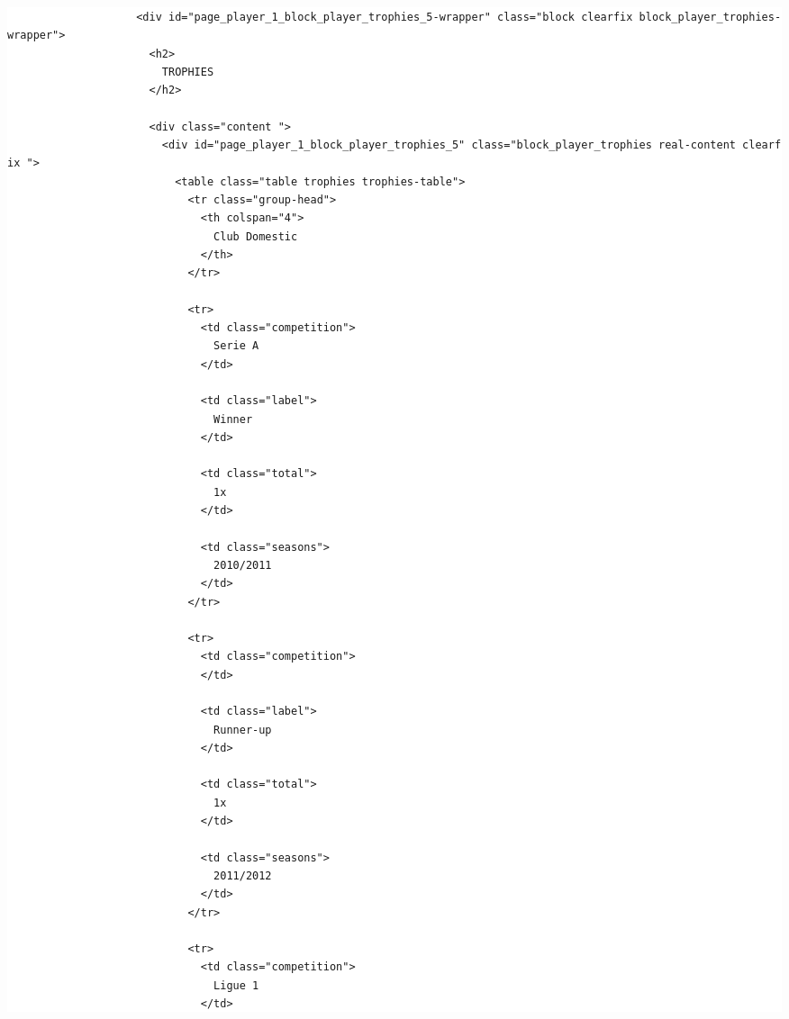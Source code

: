                         <div id="page_player_1_block_player_trophies_5-wrapper" class="block clearfix block_player_trophies-wrapper">
                          <h2>
                            TROPHIES
                          </h2>
                          
                          <div class="content ">
                            <div id="page_player_1_block_player_trophies_5" class="block_player_trophies real-content clearfix ">
                              <table class="table trophies trophies-table">
                                <tr class="group-head">
                                  <th colspan="4">
                                    Club Domestic
                                  </th>
                                </tr>
                                
                                <tr>
                                  <td class="competition">
                                    Serie A
                                  </td>
                                  
                                  <td class="label">
                                    Winner
                                  </td>
                                  
                                  <td class="total">
                                    1x
                                  </td>
                                  
                                  <td class="seasons">
                                    2010/2011
                                  </td>
                                </tr>
                                
                                <tr>
                                  <td class="competition">
                                  </td>
                                  
                                  <td class="label">
                                    Runner-up
                                  </td>
                                  
                                  <td class="total">
                                    1x
                                  </td>
                                  
                                  <td class="seasons">
                                    2011/2012
                                  </td>
                                </tr>
                                
                                <tr>
                                  <td class="competition">
                                    Ligue 1
                                  </td>
                                  